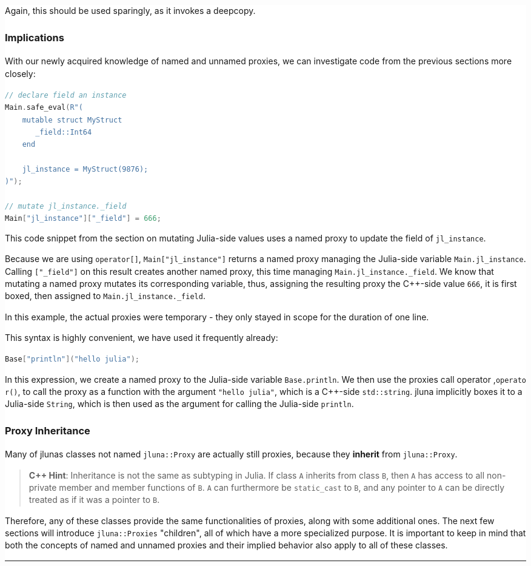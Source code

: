 Again, this should be used sparingly, as it invokes a deepcopy.

### Implications

With our newly acquired knowledge of named and unnamed proxies, we can investigate code from the previous sections more closely:

```cpp
// declare field an instance
Main.safe_eval(R"(
    mutable struct MyStruct
       _field::Int64
    end
    
    jl_instance = MyStruct(9876);
)");

// mutate jl_instance._field
Main["jl_instance"]["_field"] = 666;
```
This code snippet from the section on mutating Julia-side values uses a named proxy to update the field of `jl_instance`. 

Because we are using `operator[]`, `Main["jl_instance"]` returns a named proxy managing the Julia-side variable `Main.jl_instance`. Calling `["_field"]` on this result creates another named proxy, this time managing `Main.jl_instance._field`. We know that mutating a named proxy mutates its corresponding variable, thus, assigning the resulting proxy the C++-side value `666`, it is first boxed, then assigned to `Main.jl_instance._field`. 

In this example, the actual proxies were temporary - they only stayed in scope for the duration of one line. 

This syntax is highly convenient, we have used it frequently already:

```cpp
Base["println"]("hello julia");
```

In this expression, we create a named proxy to the Julia-side variable `Base.println`. We then use the proxies call operator ,`operator()`, to call the proxy as a function with the argument `"hello julia"`, which is a C++-side `std::string`. jluna implicitly boxes it to a Julia-side `String`, which is then used as the argument for calling the Julia-side `println`.

### Proxy Inheritance

Many of jlunas classes not named `jluna::Proxy` are actually still proxies, because they **inherit** from `jluna::Proxy`.

> **C++ Hint**: Inheritance is not the same as subtyping in Julia. If class `A` inherits from class `B`, then `A` has access to all non-private member and member functions of `B`. `A` can furthermore be `static_cast` to `B`, and any pointer to `A` can be directly treated as if it was a pointer to `B`.

Therefore, any of these classes provide the same functionalities of proxies, along with some additional ones. The next few sections will introduce `jluna::Proxies` "children", all of which have a more specialized purpose. It is important to keep in mind that both the concepts of named and unnamed proxies and their implied behavior also apply to all of these classes.

---